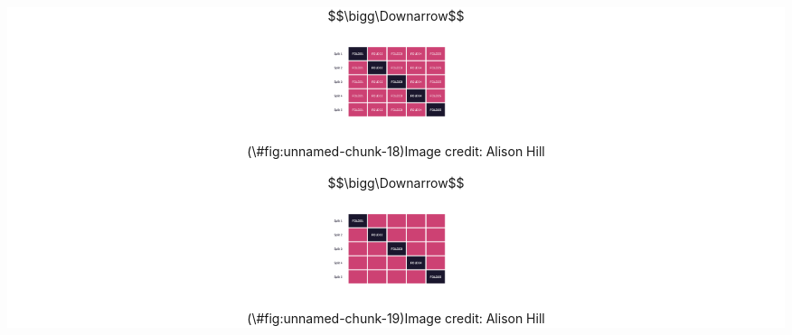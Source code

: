 $$\bigg\Downarrow$$

<div class="figure" style="text-align: center">
<img src="figs/CV/Slide9.png" alt="Image credit: Alison Hill" width="20%" />
<p class="caption">(\#fig:unnamed-chunk-18)Image credit: Alison Hill</p>
</div>

$$\bigg\Downarrow$$

<div class="figure" style="text-align: center">
<img src="figs/CV/Slide10.png" alt="Image credit: Alison Hill" width="20%" />
<p class="caption">(\#fig:unnamed-chunk-19)Image credit: Alison Hill</p>
</div>
